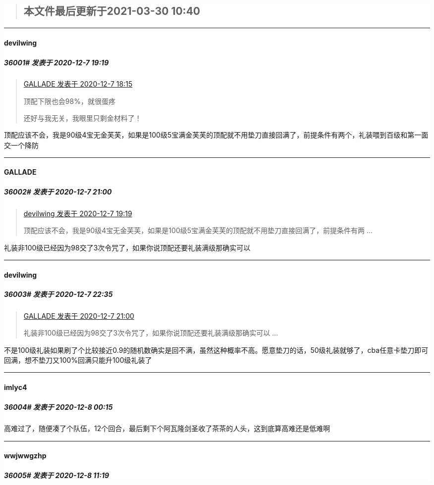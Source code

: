> ## **本文件最后更新于2021-03-30 10:40** 


-----

####  devilwing  
##### 36001#       发表于 2020-12-7 19:19


<blockquote><a href="httphttps://bbs.saraba1st.com/2b/forum.php?mod=redirect&amp;goto=findpost&amp;pid=49641292&amp;ptid=1712412" target="_blank">GALLADE 发表于 2020-12-7 18:15</a>

顶配下限也会98%，就很蛋疼


还好与我无关，我眼里只剩金材料了！</blockquote>
顶配应该不会，我是90级4宝无金芙芙，如果是100级5宝满金芙芙的顶配就不用垫刀直接回满了，前提条件有两个，礼装喂到百级和第一面交一个降防


-----

####  GALLADE  
##### 36002#       发表于 2020-12-7 21:00


<blockquote><a href="httphttps://bbs.saraba1st.com/2b/forum.php?mod=redirect&amp;goto=findpost&amp;pid=49641907&amp;ptid=1712412" target="_blank">devilwing 发表于 2020-12-7 19:19</a>

顶配应该不会，我是90级4宝无金芙芙，如果是100级5宝满金芙芙的顶配就不用垫刀直接回满了，前提条件有两 ...</blockquote>
礼装非100级已经因为98交了3次令咒了，如果你说顶配还要礼装满级那确实可以


-----

####  devilwing  
##### 36003#       发表于 2020-12-7 22:35


<blockquote><a href="httphttps://bbs.saraba1st.com/2b/forum.php?mod=redirect&amp;goto=findpost&amp;pid=49642904&amp;ptid=1712412" target="_blank">GALLADE 发表于 2020-12-7 21:00</a>

礼装非100级已经因为98交了3次令咒了，如果你说顶配还要礼装满级那确实可以 ...</blockquote>
不是100级礼装如果刷了个比较接近0.9的随机数确实是回不满，虽然这种概率不高。愿意垫刀的话，50级礼装就够了，cba任意卡垫刀即可回满，想不垫刀又100%回满只能升100级礼装了


-----

####  imlyc4  
##### 36004#       发表于 2020-12-8 00:15


高难过了，随便凑了个队伍，12个回合，最后剩下个阿瓦隆剑圣收了茶茶的人头，这到底算高难还是低难啊


-----

####  wwjwwgzhp  
##### 36005#       发表于 2020-12-8 11:19

